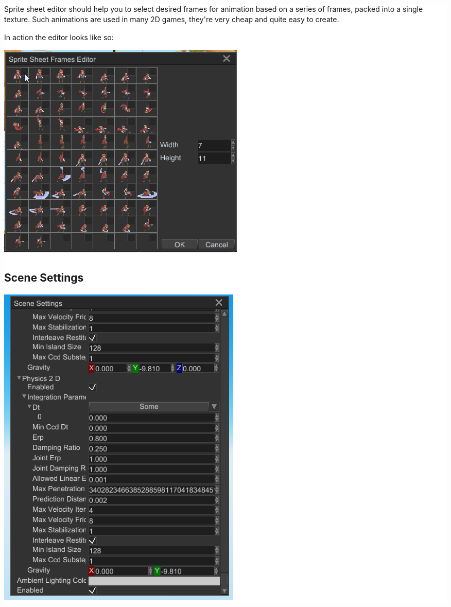 Sprite sheet editor should help you to select desired frames for animation based on a series of frames, packed
into a single texture. Such animations are used in many 2D games, they're very cheap and quite easy to create.

In action the editor looks like so:

![sprite sheet editor in action](/assets/0.29/sprite_sheet.gif)

## Scene Settings

![scene settings](/assets/0.29/scene_settings.png)
